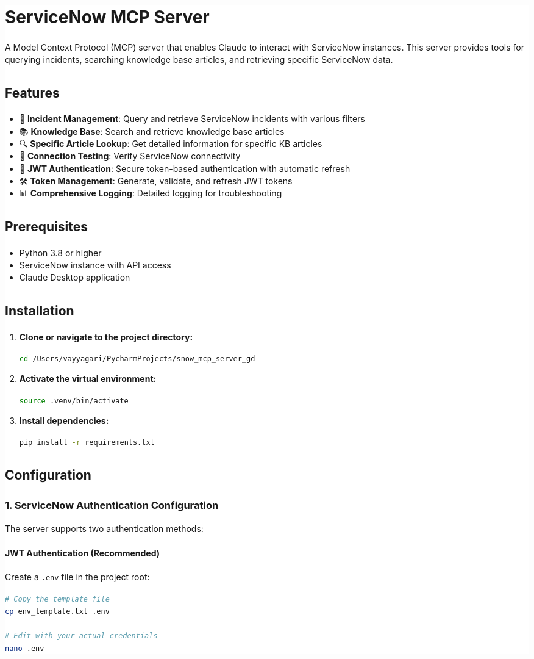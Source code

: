 # ServiceNow MCP Server

A Model Context Protocol (MCP) server that enables Claude to interact with ServiceNow instances. This server provides tools for querying incidents, searching knowledge base articles, and retrieving specific ServiceNow data.

## Features

- 🎫 **Incident Management**: Query and retrieve ServiceNow incidents with various filters
- 📚 **Knowledge Base**: Search and retrieve knowledge base articles  
- 🔍 **Specific Article Lookup**: Get detailed information for specific KB articles
- 🔧 **Connection Testing**: Verify ServiceNow connectivity
- 🔐 **JWT Authentication**: Secure token-based authentication with automatic refresh
- 🛠️ **Token Management**: Generate, validate, and refresh JWT tokens
- 📊 **Comprehensive Logging**: Detailed logging for troubleshooting

## Prerequisites

- Python 3.8 or higher
- ServiceNow instance with API access
- Claude Desktop application

## Installation

1. **Clone or navigate to the project directory:**
   ```bash
   cd /Users/vayyagari/PycharmProjects/snow_mcp_server_gd
   ```

2. **Activate the virtual environment:**
   ```bash
   source .venv/bin/activate
   ```

3. **Install dependencies:**
   ```bash
   pip install -r requirements.txt
   ```

## Configuration

### 1. ServiceNow Authentication Configuration

The server supports two authentication methods:

#### JWT Authentication (Recommended)
Create a `.env` file in the project root:

```bash
# Copy the template file
cp env_template.txt .env

# Edit with your actual credentials
nano .env
```

